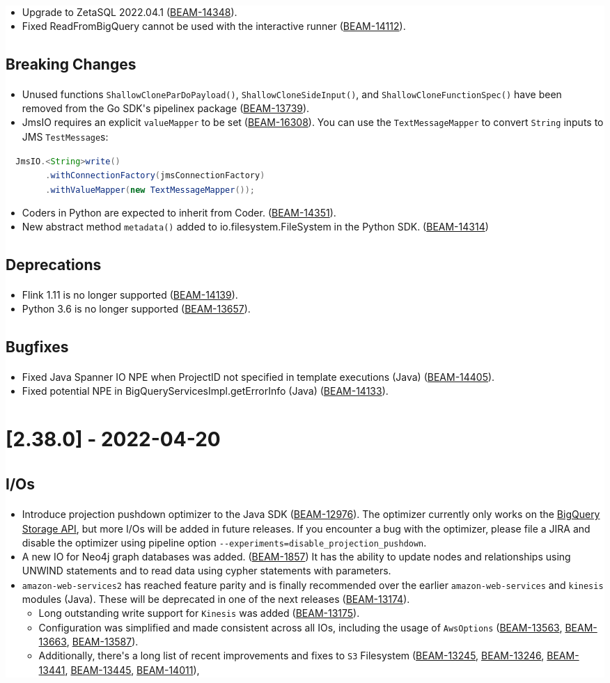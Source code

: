 * Upgrade to ZetaSQL 2022.04.1 ([BEAM-14348](https://issues.apache.org/jira/browse/BEAM-14348)).
* Fixed ReadFromBigQuery cannot be used with the interactive runner ([BEAM-14112](https://issues.apache.org/jira/browse/BEAM-14112)).


## Breaking Changes

* Unused functions `ShallowCloneParDoPayload()`, `ShallowCloneSideInput()`, and `ShallowCloneFunctionSpec()` have been removed from the Go SDK's pipelinex package ([BEAM-13739](https://issues.apache.org/jira/browse/BEAM-13739)).
* JmsIO requires an explicit `valueMapper` to be set ([BEAM-16308](https://issues.apache.org/jira/browse/BEAM-16308)). You can use the `TextMessageMapper` to convert `String` inputs to JMS `TestMessage`s:
```java
  JmsIO.<String>write()
        .withConnectionFactory(jmsConnectionFactory)
        .withValueMapper(new TextMessageMapper());
```
* Coders in Python are expected to inherit from Coder. ([BEAM-14351](https://issues.apache.org/jira/browse/BEAM-14351)).
* New abstract method `metadata()` added to io.filesystem.FileSystem in the
  Python SDK. ([BEAM-14314](https://issues.apache.org/jira/browse/BEAM-14314))

## Deprecations

* Flink 1.11 is no longer supported ([BEAM-14139](https://issues.apache.org/jira/browse/BEAM-14139)).
* Python 3.6 is no longer supported ([BEAM-13657](https://issues.apache.org/jira/browse/BEAM-13657)).

## Bugfixes

* Fixed Java Spanner IO NPE when ProjectID not specified in template executions (Java) ([BEAM-14405](https://issues.apache.org/jira/browse/BEAM-14405)).
* Fixed potential NPE in BigQueryServicesImpl.getErrorInfo (Java) ([BEAM-14133](https://issues.apache.org/jira/browse/BEAM-14133)).


# [2.38.0] - 2022-04-20

## I/Os
* Introduce projection pushdown optimizer to the Java SDK ([BEAM-12976](https://issues.apache.org/jira/browse/BEAM-12976)). The optimizer currently only works on the [BigQuery Storage API](https://beam.apache.org/documentation/io/built-in/google-bigquery/#storage-api), but more I/Os will be added in future releases. If you encounter a bug with the optimizer, please file a JIRA and disable the optimizer using pipeline option `--experiments=disable_projection_pushdown`.
* A new IO for Neo4j graph databases was added. ([BEAM-1857](https://issues.apache.org/jira/browse/BEAM-1857))  It has the ability to update nodes and relationships using UNWIND statements and to read data using cypher statements with parameters.
* `amazon-web-services2` has reached feature parity and is finally recommended over the earlier `amazon-web-services` and `kinesis` modules (Java). These will be deprecated in one of the next releases ([BEAM-13174](https://issues.apache.org/jira/browse/BEAM-13174)).
  * Long outstanding write support for `Kinesis` was added ([BEAM-13175](https://issues.apache.org/jira/browse/BEAM-13175)).
  * Configuration was simplified and made consistent across all IOs, including the usage of `AwsOptions` ([BEAM-13563](https://issues.apache.org/jira/browse/BEAM-13563), [BEAM-13663](https://issues.apache.org/jira/browse/BEAM-13663), [BEAM-13587](https://issues.apache.org/jira/browse/BEAM-13587)).
  * Additionally, there's a long list of recent improvements and fixes to
    `S3` Filesystem ([BEAM-13245](https://issues.apache.org/jira/browse/BEAM-13245), [BEAM-13246](https://issues.apache.org/jira/browse/BEAM-13246), [BEAM-13441](https://issues.apache.org/jira/browse/BEAM-13441), [BEAM-13445](https://issues.apache.org/jira/browse/BEAM-13445), [BEAM-14011](https://issues.apache.org/jira/browse/BEAM-14011)),